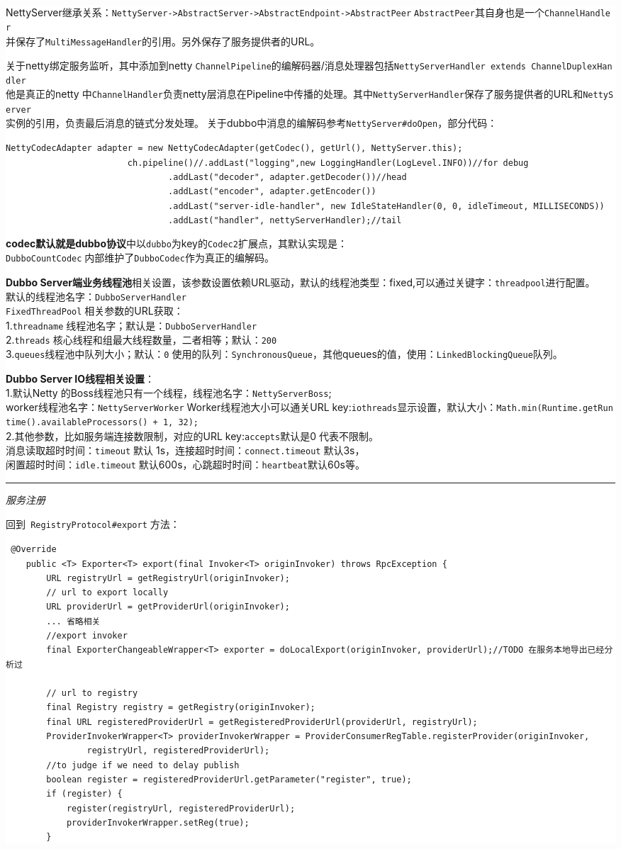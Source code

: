 NettyServer继承关系：`NettyServer->AbstractServer->AbstractEndpoint->AbstractPeer` `AbstractPeer`其自身也是一个`ChannelHandler`  
并保存了`MultiMessageHandler`的引用。另外保存了服务提供者的URL。  

关于netty绑定服务监听，其中添加到netty `ChannelPipeline`的编解码器/消息处理器包括`NettyServerHandler extends ChannelDuplexHandler`  
他是真正的netty 中`ChannelHandler`负责netty层消息在Pipeline中传播的处理。其中`NettyServerHandler`保存了服务提供者的URL和`NettyServer`  
实例的引用，负责最后消息的链式分发处理。 关于dubbo中消息的编解码参考`NettyServer#doOpen`，部分代码：  

```
NettyCodecAdapter adapter = new NettyCodecAdapter(getCodec(), getUrl(), NettyServer.this);
                        ch.pipeline()//.addLast("logging",new LoggingHandler(LogLevel.INFO))//for debug
                                .addLast("decoder", adapter.getDecoder())//head
                                .addLast("encoder", adapter.getEncoder())
                                .addLast("server-idle-handler", new IdleStateHandler(0, 0, idleTimeout, MILLISECONDS))
                                .addLast("handler", nettyServerHandler);//tail
```
**codec默认就是dubbo协议**中以`dubbo`为key的`Codec2`扩展点，其默认实现是：  
`DubboCountCodec` 内部维护了`DubboCodec`作为真正的编解码。    

**Dubbo Server端业务线程池**相关设置，该参数设置依赖URL驱动，默认的线程池类型：fixed,可以通过关键字：`threadpool`进行配置。  
默认的线程池名字：`DubboServerHandler`  
`FixedThreadPool` 相关参数的URL获取：    
1.`threadname` 线程池名字；默认是：`DubboServerHandler`  
2.`threads` 核心线程和组最大线程数量，二者相等；默认：`200`    
3.`queues`线程池中队列大小；默认：`0` 使用的队列：`SynchronousQueue`，其他queues的值，使用：`LinkedBlockingQueue`队列。  

**Dubbo Server IO线程相关设置**：  
1.默认Netty 的Boss线程池只有一个线程，线程池名字：`NettyServerBoss`;    
worker线程池名字：`NettyServerWorker`
Worker线程池大小可以通关URL key:`iothreads`显示设置，默认大小：`Math.min(Runtime.getRuntime().availableProcessors() + 1, 32);`  
2.其他参数，比如服务端连接数限制，对应的URL key:`accepts`默认是0 代表不限制。  
消息读取超时时间：`timeout` 默认 1s，连接超时时间：`connect.timeout` 默认3s，  
闲置超时时间：`idle.timeout` 默认600s，心跳超时时间：`heartbeat`默认60s等。  

---
*服务注册*  

回到` RegistryProtocol#export` 方法：  

```
 @Override
    public <T> Exporter<T> export(final Invoker<T> originInvoker) throws RpcException {
        URL registryUrl = getRegistryUrl(originInvoker);
        // url to export locally
        URL providerUrl = getProviderUrl(originInvoker);
		... 省略相关
        //export invoker
        final ExporterChangeableWrapper<T> exporter = doLocalExport(originInvoker, providerUrl);//TODO 在服务本地导出已经分析过

        // url to registry
        final Registry registry = getRegistry(originInvoker);
        final URL registeredProviderUrl = getRegisteredProviderUrl(providerUrl, registryUrl);
        ProviderInvokerWrapper<T> providerInvokerWrapper = ProviderConsumerRegTable.registerProvider(originInvoker,
                registryUrl, registeredProviderUrl);
        //to judge if we need to delay publish
        boolean register = registeredProviderUrl.getParameter("register", true);
        if (register) {
            register(registryUrl, registeredProviderUrl);
            providerInvokerWrapper.setReg(true);
        }
```